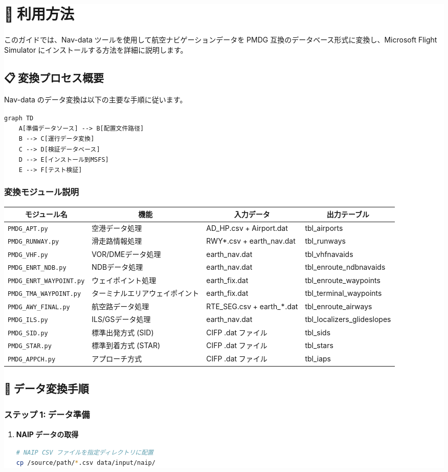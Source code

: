 # 🚀 利用方法

このガイドでは、Nav-data ツールを使用して航空ナビゲーションデータを PMDG 互換のデータベース形式に変換し、Microsoft Flight Simulator にインストールする方法を詳細に説明します。

## 📋 変換プロセス概要

Nav-data のデータ変換は以下の主要な手順に従います。

```mermaid
graph TD
    A[準備データソース] --> B[配置文件路径]
    B --> C[運行データ変換]
    C --> D[検証データベース]
    D --> E[インストール到MSFS]
    E --> F[テスト検証]
```

### 変換モジュール説明

| モジュール名 | 機能 | 入力データ | 出力テーブル |
|--------|------|----------|--------|
| `PMDG_APT.py` | 空港データ処理 | AD_HP.csv + Airport.dat | tbl_airports |
| `PMDG_RUNWAY.py` | 滑走路情報処理 | RWY*.csv + earth_nav.dat | tbl_runways |
| `PMDG_VHF.py` | VOR/DMEデータ処理 | earth_nav.dat | tbl_vhfnavaids |
| `PMDG_ENRT_NDB.py` | NDBデータ処理 | earth_nav.dat | tbl_enroute_ndbnavaids |
| `PMDG_ENRT_WAYPOINT.py` | ウェイポイント処理 | earth_fix.dat | tbl_enroute_waypoints |
| `PMDG_TMA_WAYPOINT.py` | ターミナルエリアウェイポイント | earth_fix.dat | tbl_terminal_waypoints |
| `PMDG_AWY_FINAL.py` | 航空路データ処理 | RTE_SEG.csv + earth_*.dat | tbl_enroute_airways |
| `PMDG_ILS.py` | ILS/GSデータ処理 | earth_nav.dat | tbl_localizers_glideslopes |
| `PMDG_SID.py` | 標準出発方式 (SID) | CIFP .dat ファイル | tbl_sids |
| `PMDG_STAR.py` | 標準到着方式 (STAR) | CIFP .dat ファイル | tbl_stars |
| `PMDG_APPCH.py` | アプローチ方式 | CIFP .dat ファイル | tbl_iaps |

## 🔄 データ変換手順

### ステップ 1: データ準備

1.  **NAIP データの取得**
    ```bash
    # NAIP CSV ファイルを指定ディレクトリに配置
    cp /source/path/*.csv data/input/naip/
    